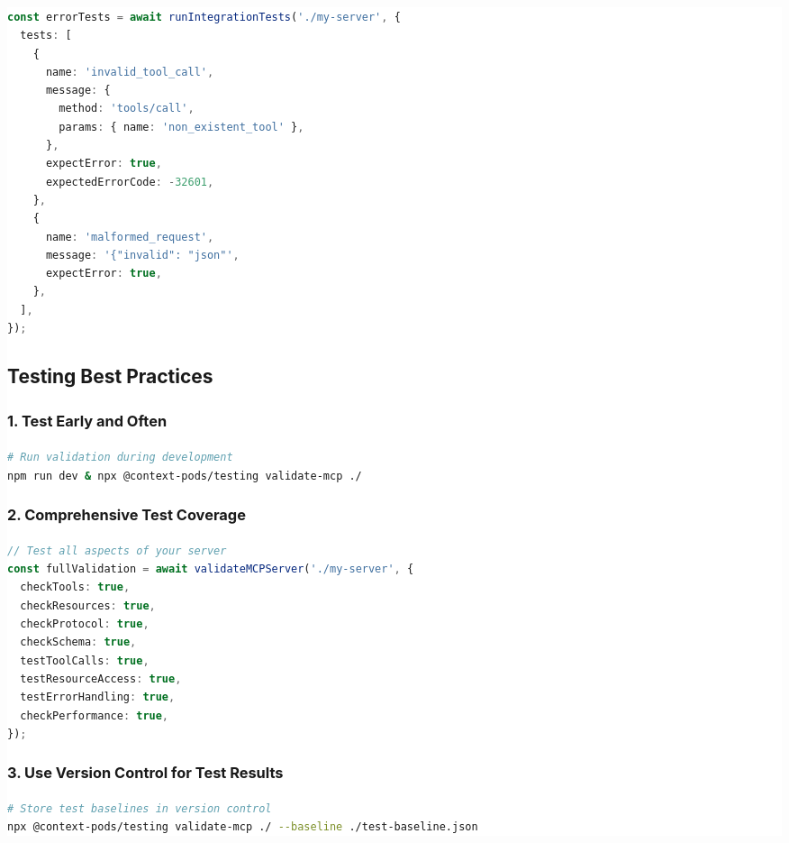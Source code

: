 ```typescript
const errorTests = await runIntegrationTests('./my-server', {
  tests: [
    {
      name: 'invalid_tool_call',
      message: {
        method: 'tools/call',
        params: { name: 'non_existent_tool' },
      },
      expectError: true,
      expectedErrorCode: -32601,
    },
    {
      name: 'malformed_request',
      message: '{"invalid": "json"',
      expectError: true,
    },
  ],
});
```

## Testing Best Practices

### 1. Test Early and Often

```bash
# Run validation during development
npm run dev & npx @context-pods/testing validate-mcp ./
```

### 2. Comprehensive Test Coverage

```typescript
// Test all aspects of your server
const fullValidation = await validateMCPServer('./my-server', {
  checkTools: true,
  checkResources: true,
  checkProtocol: true,
  checkSchema: true,
  testToolCalls: true,
  testResourceAccess: true,
  testErrorHandling: true,
  checkPerformance: true,
});
```

### 3. Use Version Control for Test Results

```bash
# Store test baselines in version control
npx @context-pods/testing validate-mcp ./ --baseline ./test-baseline.json
```
